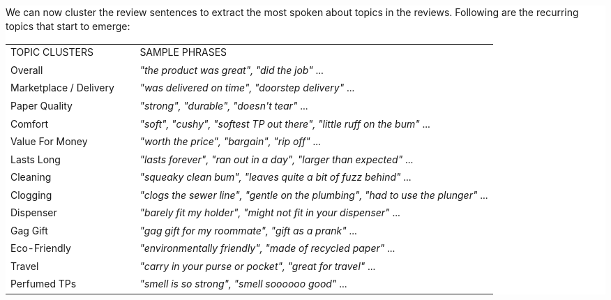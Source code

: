 We can now cluster the review sentences to extract the most spoken about topics in the reviews. Following are the recurring topics that start to emerge:


<table>
  <td>
    TOPIC CLUSTERS
  </td>
  <td>
    SAMPLE PHRASES
  </td>
  <tr class="fc-light">
    <td>Overall</td>
    <td><i>"the product was great", "did the job"</i> ...</td>
  </tr>
  <tr class="fc-light">
    <td>Marketplace / Delivery &nbsp;&nbsp;&nbsp;&nbsp;&nbsp;</td>
    <td><i>"was delivered on time", "doorstep delivery"</i> ...</td>
  </tr>
  <tr>
    <td>Paper Quality</td>
    <td><i>"strong", "durable", "doesn't tear"</i> ...</td>
  </tr>
  <tr>
    <td>Comfort</td>
    <td><i>"soft", "cushy", "softest TP out there", "little ruff on the bum"</i> ...</td>
  </tr>
  <tr>
    <td>Value For Money</td>
    <td><i>"worth the price", "bargain", "rip off"</i> ...</td>
  </tr>
  <tr>
    <td>Lasts Long</td>
    <td><i>"lasts forever", "ran out in a day", "larger than expected"</i> ...</td>
  </tr>
  <tr>
    <td>Cleaning</td>
    <td><i>"squeaky clean bum", "leaves quite a bit of fuzz behind"</i> ...</td>
  </tr>
  <tr>
    <td>Clogging</td>
    <td><i>"clogs the sewer line", "gentle on the plumbing", "had to use the plunger"</i> ...</td>
  </tr>
  <tr>
    <td>Dispenser</td>
    <td><i>"barely fit my holder", "might not fit in your dispenser"</i> ...</td>
  </tr>
  <tr class="fc-light">
    <td>Gag Gift</td>
    <td><i>"gag gift for my roommate", "gift as a prank"</i> ...</td>
  </tr>
  <tr class="fc-light">
    <td>Eco-Friendly</td>
    <td><i>"environmentally friendly", "made of recycled paper"</i> ...</td>
  </tr>
  <tr class="fc-light">
    <td>Travel</td>
    <td><i>"carry in your purse or pocket", "great for travel"</i> ...</td>
  </tr>
  <tr class="fc-light">
    <td>Perfumed TPs</td>
    <td><i>"smell is so strong", "smell soooooo good"</i> ...</td>
  </tr>
</table>
